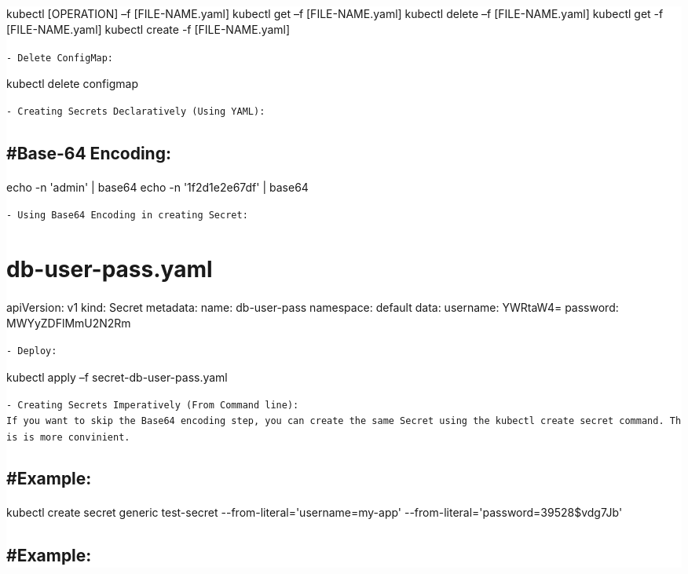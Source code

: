 kubectl [OPERATION] –f [FILE-NAME.yaml]
kubectl get –f [FILE-NAME.yaml]
kubectl delete –f [FILE-NAME.yaml]
kubectl get -f [FILE-NAME.yaml]
kubectl create -f [FILE-NAME.yaml]

```
- Delete ConfigMap:
```

kubectl delete configmap <NAME>

```
- Creating Secrets Declaratively (Using YAML):
```

#Base-64 Encoding:
---------------------

echo -n 'admin' | base64
echo -n '1f2d1e2e67df' | base64

```
- Using Base64 Encoding in creating Secret:
```

# db-user-pass.yaml

apiVersion: v1
kind: Secret
metadata:
  name: db-user-pass
  namespace: default
data:
  username: YWRtaW4=
  password: MWYyZDFlMmU2N2Rm

```
- Deploy:
```

kubectl apply –f secret-db-user-pass.yaml 

```
- Creating Secrets Imperatively (From Command line):
If you want to skip the Base64 encoding step, you can create the same Secret using the kubectl create secret command. This is more convinient.
```

#Example:
-------

kubectl create secret generic test-secret --from-literal='username=my-app' --from-literal='password=39528$vdg7Jb'

#Example:
--------
